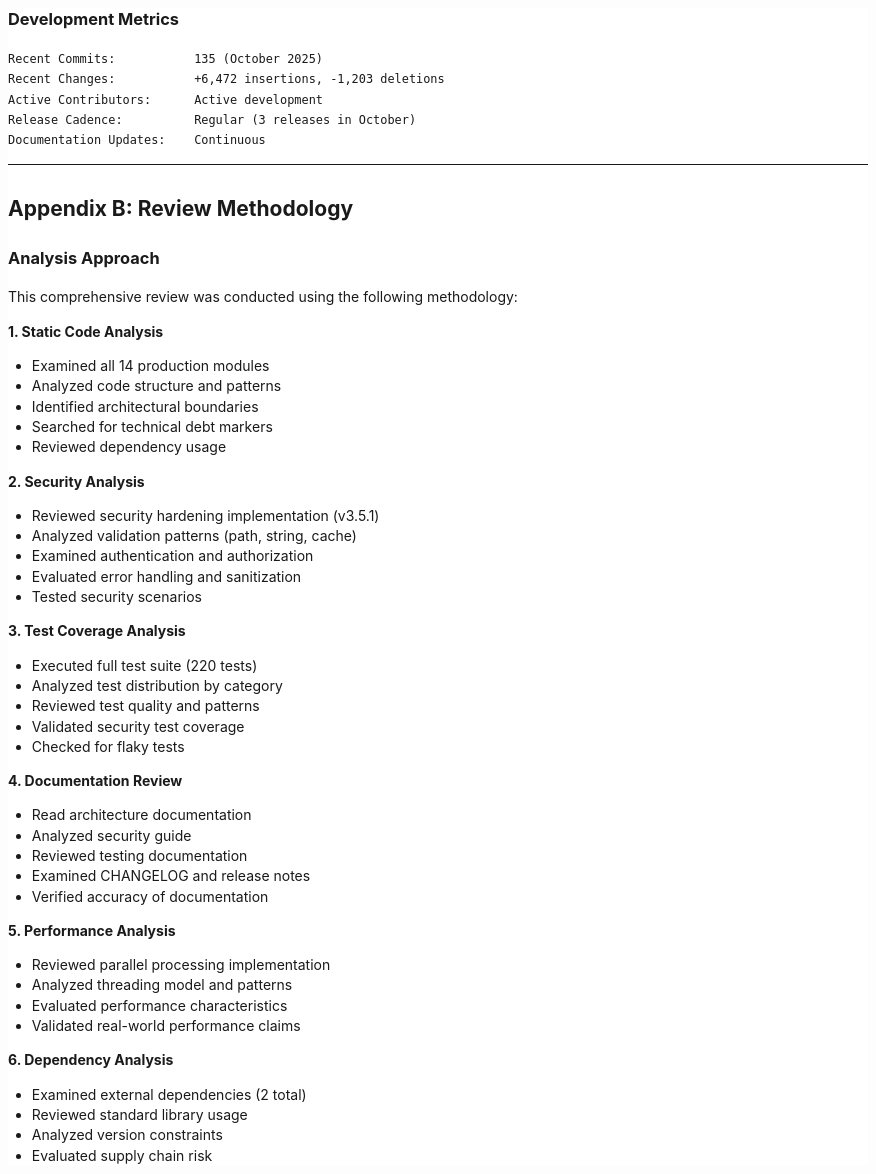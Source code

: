 ### Development Metrics
```
Recent Commits:           135 (October 2025)
Recent Changes:           +6,472 insertions, -1,203 deletions
Active Contributors:      Active development
Release Cadence:          Regular (3 releases in October)
Documentation Updates:    Continuous
```

---

## Appendix B: Review Methodology

### Analysis Approach

This comprehensive review was conducted using the following methodology:

**1. Static Code Analysis**
- Examined all 14 production modules
- Analyzed code structure and patterns
- Identified architectural boundaries
- Searched for technical debt markers
- Reviewed dependency usage

**2. Security Analysis**
- Reviewed security hardening implementation (v3.5.1)
- Analyzed validation patterns (path, string, cache)
- Examined authentication and authorization
- Evaluated error handling and sanitization
- Tested security scenarios

**3. Test Coverage Analysis**
- Executed full test suite (220 tests)
- Analyzed test distribution by category
- Reviewed test quality and patterns
- Validated security test coverage
- Checked for flaky tests

**4. Documentation Review**
- Read architecture documentation
- Analyzed security guide
- Reviewed testing documentation
- Examined CHANGELOG and release notes
- Verified accuracy of documentation

**5. Performance Analysis**
- Reviewed parallel processing implementation
- Analyzed threading model and patterns
- Evaluated performance characteristics
- Validated real-world performance claims

**6. Dependency Analysis**
- Examined external dependencies (2 total)
- Reviewed standard library usage
- Analyzed version constraints
- Evaluated supply chain risk
